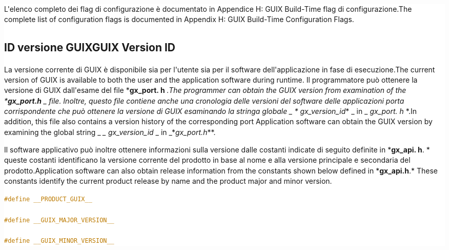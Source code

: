 <span data-ttu-id="629c5-173">L'elenco completo dei flag di configurazione è documentato in Appendice H: GUIX Build-Time flag di configurazione.</span><span class="sxs-lookup"><span data-stu-id="629c5-173">The complete list of configuration flags is documented in Appendix H: GUIX Build-Time Configuration Flags.</span></span>

## <a name="guix-version-id"></a><span data-ttu-id="629c5-174">ID versione GUIX</span><span class="sxs-lookup"><span data-stu-id="629c5-174">GUIX Version ID</span></span>

<span data-ttu-id="629c5-175">La versione corrente di GUIX è disponibile sia per l'utente sia per il software dell'applicazione in fase di esecuzione.</span><span class="sxs-lookup"><span data-stu-id="629c5-175">The current version of GUIX is available to both the user and the application software during runtime.</span></span> <span data-ttu-id="629c5-176">Il programmatore può ottenere la versione di GUIX dall'esame del file \***gx_port. h** _.</span><span class="sxs-lookup"><span data-stu-id="629c5-176">The programmer can obtain the GUIX version from examination of the \***gx_port.h** _ file.</span></span> <span data-ttu-id="629c5-177">Inoltre, questo file contiene anche una cronologia delle versioni del software delle applicazioni porta corrispondente che può ottenere la versione di GUIX esaminando la stringa globale _ *_ _gx_version_id_* _ in _ *_gx_port. h_* \*.</span><span class="sxs-lookup"><span data-stu-id="629c5-177">In addition, this file also contains a version history of the corresponding port Application software can obtain the GUIX version by examining the global string _ *_ _gx_version_id_* _ in _\*_gx_port.h_\*\*.</span></span>

<span data-ttu-id="629c5-178">Il software applicativo può inoltre ottenere informazioni sulla versione dalle costanti indicate di seguito definite in \***gx_api. h**. \* queste costanti identificano la versione corrente del prodotto in base al nome e alla versione principale e secondaria del prodotto.</span><span class="sxs-lookup"><span data-stu-id="629c5-178">Application software can also obtain release information from the constants shown below defined in \***gx_api.h**.\* These constants identify the current product release by name and the product major and minor version.</span></span>

```C
#define __PRODUCT_GUIX__

#define __GUIX_MAJOR_VERSION__

#define __GUIX_MINOR_VERSION__
```
